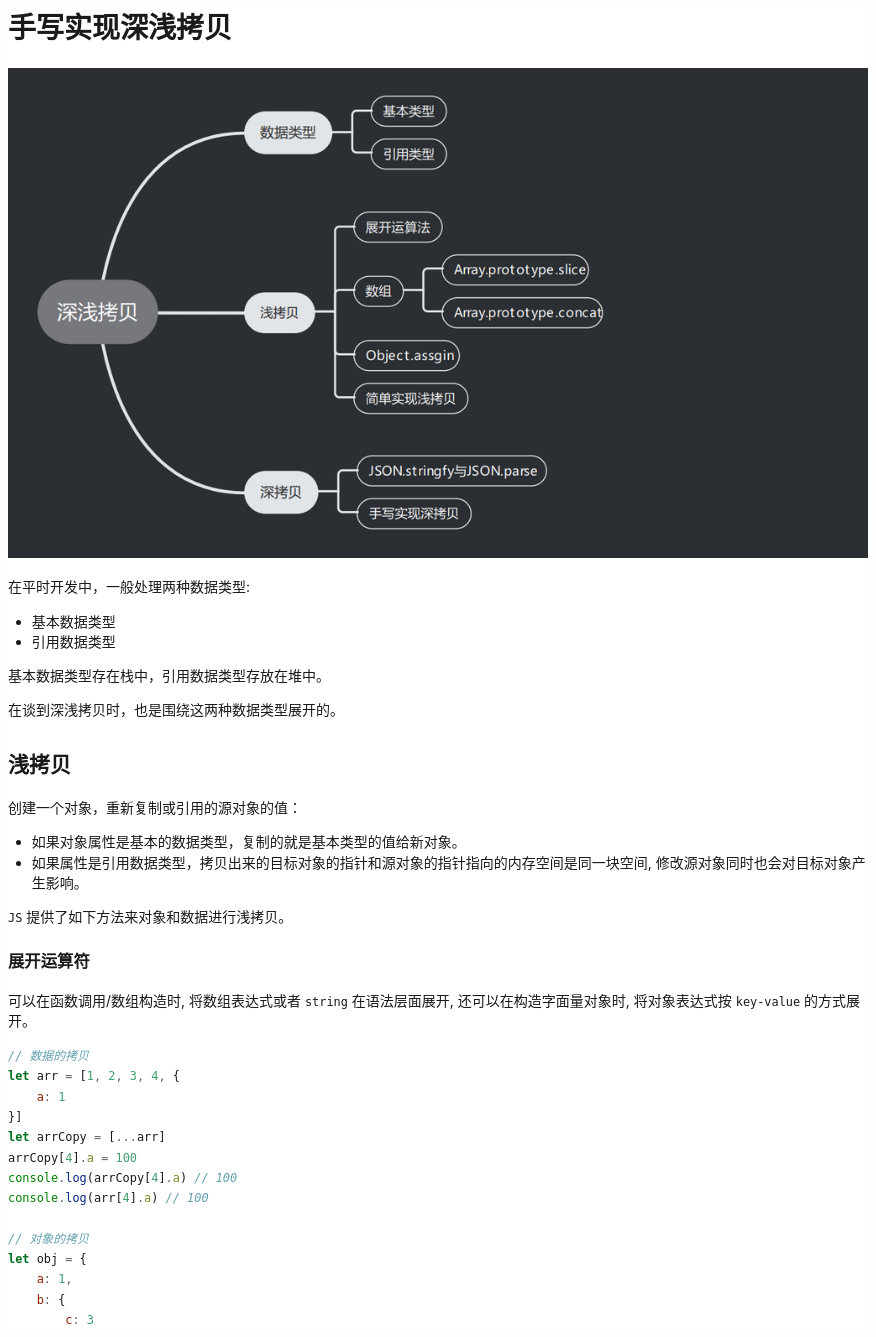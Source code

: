 # 手写实现深浅拷贝

![深浅拷贝](/docs/images/js-3.jpg)

在平时开发中，一般处理两种数据类型:

* 基本数据类型
* 引用数据类型

基本数据类型存在栈中，引用数据类型存放在堆中。

在谈到深浅拷贝时，也是围绕这两种数据类型展开的。

## 浅拷贝

创建一个对象，重新复制或引用的源对象的值：

* 如果对象属性是基本的数据类型，复制的就是基本类型的值给新对象。
* 如果属性是引用数据类型，拷贝出来的目标对象的指针和源对象的指针指向的内存空间是同一块空间, 修改源对象同时也会对目标对象产生影响。

`JS` 提供了如下方法来对象和数据进行浅拷贝。

### 展开运算符

可以在函数调用/数组构造时, 将数组表达式或者 `string` 在语法层面展开, 还可以在构造字面量对象时, 将对象表达式按 `key-value` 的方式展开。

``` js
// 数据的拷贝
let arr = [1, 2, 3, 4, {
    a: 1
}]
let arrCopy = [...arr]
arrCopy[4].a = 100
console.log(arrCopy[4].a) // 100
console.log(arr[4].a) // 100

// 对象的拷贝
let obj = {
    a: 1,
    b: {
        c: 3
```